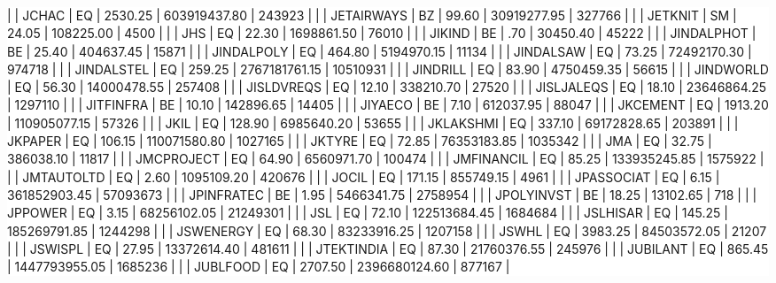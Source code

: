 |  | JCHAC | EQ | 2530.25 | 603919437.80 | 243923 |
|  | JETAIRWAYS | BZ | 99.60 | 30919277.95 | 327766 |
|  | JETKNIT | SM | 24.05 | 108225.00 | 4500 |
|  | JHS | EQ | 22.30 | 1698861.50 | 76010 |
|  | JIKIND | BE | .70 | 30450.40 | 45222 |
|  | JINDALPHOT | BE | 25.40 | 404637.45 | 15871 |
|  | JINDALPOLY | EQ | 464.80 | 5194970.15 | 11134 |
|  | JINDALSAW | EQ | 73.25 | 72492170.30 | 974718 |
|  | JINDALSTEL | EQ | 259.25 | 2767181761.15 | 10510931 |
|  | JINDRILL | EQ | 83.90 | 4750459.35 | 56615 |
|  | JINDWORLD | EQ | 56.30 | 14000478.55 | 257408 |
|  | JISLDVREQS | EQ | 12.10 | 338210.70 | 27520 |
|  | JISLJALEQS | EQ | 18.10 | 23646864.25 | 1297110 |
|  | JITFINFRA | BE | 10.10 | 142896.65 | 14405 |
|  | JIYAECO | BE | 7.10 | 612037.95 | 88047 |
|  | JKCEMENT | EQ | 1913.20 | 110905077.15 | 57326 |
|  | JKIL | EQ | 128.90 | 6985640.20 | 53655 |
|  | JKLAKSHMI | EQ | 337.10 | 69172828.65 | 203891 |
|  | JKPAPER | EQ | 106.15 | 110071580.80 | 1027165 |
|  | JKTYRE | EQ | 72.85 | 76353183.85 | 1035342 |
|  | JMA | EQ | 32.75 | 386038.10 | 11817 |
|  | JMCPROJECT | EQ | 64.90 | 6560971.70 | 100474 |
|  | JMFINANCIL | EQ | 85.25 | 133935245.85 | 1575922 |
|  | JMTAUTOLTD | EQ | 2.60 | 1095109.20 | 420676 |
|  | JOCIL | EQ | 171.15 | 855749.15 | 4961 |
|  | JPASSOCIAT | EQ | 6.15 | 361852903.45 | 57093673 |
|  | JPINFRATEC | BE | 1.95 | 5466341.75 | 2758954 |
|  | JPOLYINVST | BE | 18.25 | 13102.65 | 718 |
|  | JPPOWER | EQ | 3.15 | 68256102.05 | 21249301 |
|  | JSL | EQ | 72.10 | 122513684.45 | 1684684 |
|  | JSLHISAR | EQ | 145.25 | 185269791.85 | 1244298 |
|  | JSWENERGY | EQ | 68.30 | 83233916.25 | 1207158 |
|  | JSWHL | EQ | 3983.25 | 84503572.05 | 21207 |
|  | JSWISPL | EQ | 27.95 | 13372614.40 | 481611 |
|  | JTEKTINDIA | EQ | 87.30 | 21760376.55 | 245976 |
|  | JUBILANT | EQ | 865.45 | 1447793955.05 | 1685236 |
|  | JUBLFOOD | EQ | 2707.50 | 2396680124.60 | 877167 |